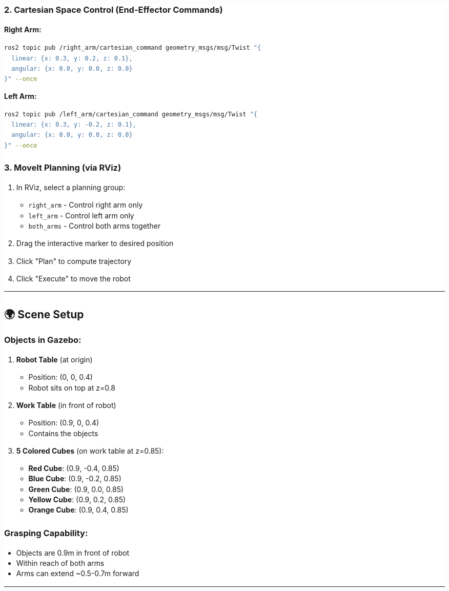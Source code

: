 ### 2. Cartesian Space Control (End-Effector Commands)

**Right Arm:**
```bash
ros2 topic pub /right_arm/cartesian_command geometry_msgs/msg/Twist "{
  linear: {x: 0.3, y: 0.2, z: 0.1},
  angular: {x: 0.0, y: 0.0, z: 0.0}
}" --once
```

**Left Arm:**
```bash
ros2 topic pub /left_arm/cartesian_command geometry_msgs/msg/Twist "{
  linear: {x: 0.3, y: -0.2, z: 0.1},
  angular: {x: 0.0, y: 0.0, z: 0.0}
}" --once
```

### 3. MoveIt Planning (via RViz)

1. In RViz, select a planning group:
   - `right_arm` - Control right arm only
   - `left_arm` - Control left arm only
   - `both_arms` - Control both arms together

2. Drag the interactive marker to desired position
3. Click "Plan" to compute trajectory
4. Click "Execute" to move the robot

---

## 🌍 Scene Setup

### Objects in Gazebo:

1. **Robot Table** (at origin)
   - Position: (0, 0, 0.4)
   - Robot sits on top at z=0.8

2. **Work Table** (in front of robot)
   - Position: (0.9, 0, 0.4)
   - Contains the objects

3. **5 Colored Cubes** (on work table at z=0.85):
   - **Red Cube**: (0.9, -0.4, 0.85)
   - **Blue Cube**: (0.9, -0.2, 0.85)
   - **Green Cube**: (0.9, 0.0, 0.85)
   - **Yellow Cube**: (0.9, 0.2, 0.85)
   - **Orange Cube**: (0.9, 0.4, 0.85)

### Grasping Capability:
- Objects are 0.9m in front of robot
- Within reach of both arms
- Arms can extend ~0.5-0.7m forward

---